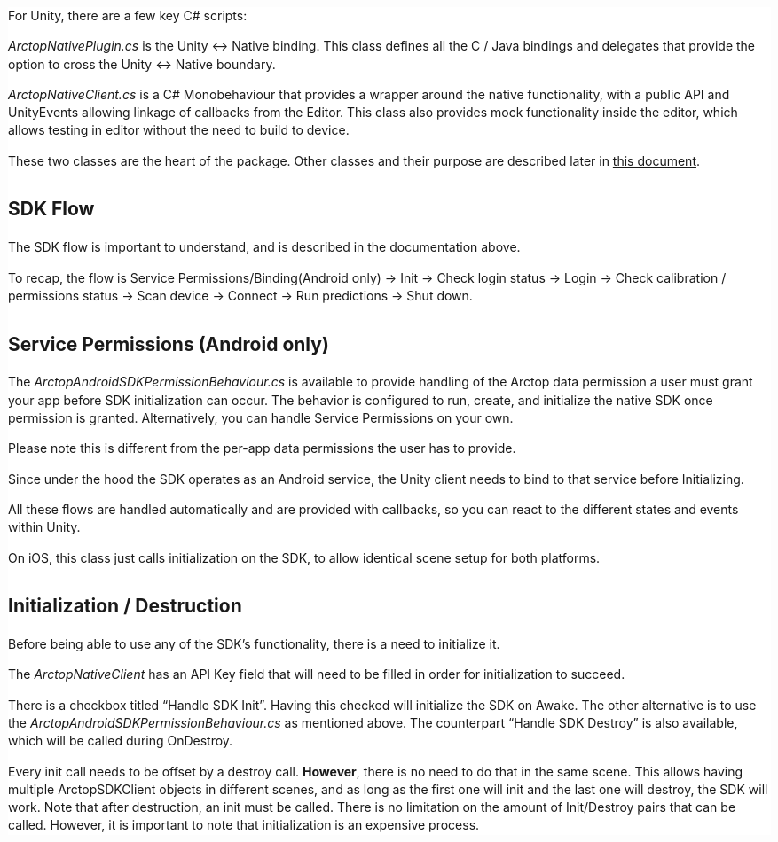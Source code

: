 For Unity, there are a few key C# scripts:

_ArctopNativePlugin.cs_ is the Unity ↔ Native binding. This class defines all the C / Java bindings and delegates that provide the option to cross the Unity ↔ Native boundary.

_ArctopNativeClient.cs_ is a C# Monobehaviour that provides a wrapper around the native functionality, with a public API and UnityEvents allowing linkage of callbacks from the Editor. This class also provides mock functionality inside the editor, which allows testing in editor without the need to build to device.

These two classes are the heart of the package. Other classes and their purpose are described later in [this document](#package-components).

## SDK Flow

The SDK flow is important to understand, and is described in the [documentation above](#sdk-documentation).

To recap, the flow is Service Permissions/Binding(Android only) -> Init -> Check login status -> Login -> Check calibration / permissions status -> Scan device -> Connect -> Run predictions -> Shut down.

## Service Permissions (Android only)

The _ArctopAndroidSDKPermissionBehaviour.cs_ is available to provide handling of the Arctop data permission a user must grant your app before SDK initialization can occur.
The behavior is configured to run, create, and initialize the native SDK once permission is granted. Alternatively, you can handle Service Permissions on your own.

Please note this is different from the per-app data permissions the user has to provide.

Since under the hood the SDK operates as an Android service, the Unity client needs to bind to that service before Initializing.

All these flows are handled automatically and are provided with callbacks, so you can react to the different states and events within Unity.

On iOS, this class just calls initialization on the SDK, to allow identical scene setup for both platforms.

## Initialization / Destruction

Before being able to use any of the SDK’s functionality, there is a need to initialize it.

The _ArctopNativeClient_ has an API Key field that will need to be filled in order for initialization to succeed.

There is a checkbox titled “Handle SDK Init”. Having this checked will initialize the SDK on Awake.
The other alternative is to use the _ArctopAndroidSDKPermissionBehaviour.cs_ as mentioned [above](#permissions-android-only).
The counterpart “Handle SDK Destroy” is also available, which will be called during OnDestroy.

Every init call needs to be offset by a destroy call. **However**, there is no need to do that in the same scene. This allows having multiple ArctopSDKClient objects in different scenes, and as long as the first one will init and the last one will destroy, the SDK will work. Note that after destruction, an init must be called. There is no limitation on the amount of Init/Destroy pairs that can be called. However, it is important to note that initialization is an expensive process.
